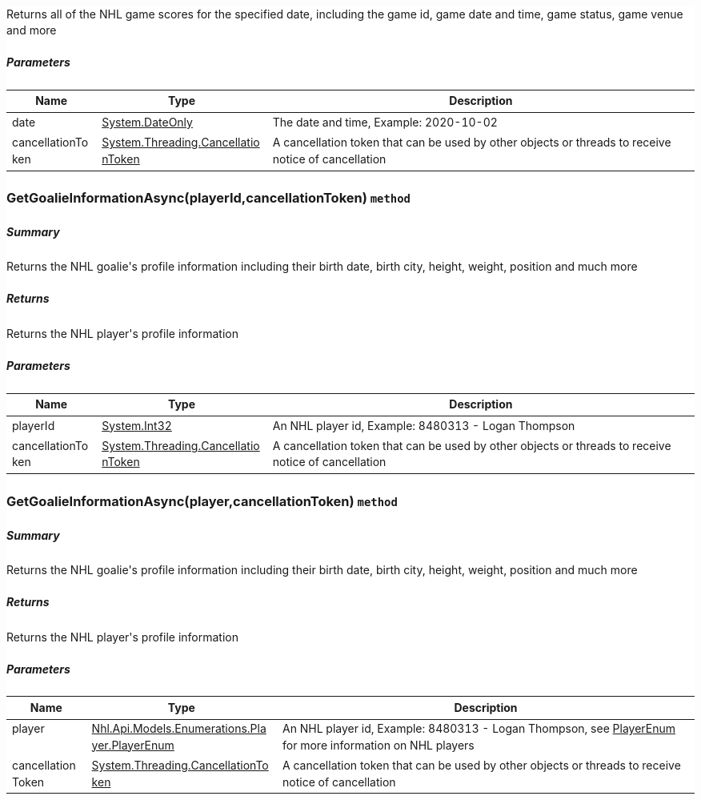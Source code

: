Returns all of the NHL game scores for the specified date, including the game id, game date and time, game status, game venue and more

##### Parameters

| Name | Type | Description |
| ---- | ---- | ----------- |
| date | [System.DateOnly](http://msdn.microsoft.com/query/dev14.query?appId=Dev14IDEF1&l=EN-US&k=k:System.DateOnly 'System.DateOnly') | The date and time, Example: 2020-10-02 |
| cancellationToken | [System.Threading.CancellationToken](http://msdn.microsoft.com/query/dev14.query?appId=Dev14IDEF1&l=EN-US&k=k:System.Threading.CancellationToken 'System.Threading.CancellationToken') | A cancellation token that can be used by other objects or threads to receive notice of cancellation |

<a name='M-Nhl-Api-NhlApi-GetGoalieInformationAsync-System-Int32,System-Threading-CancellationToken-'></a>
### GetGoalieInformationAsync(playerId,cancellationToken) `method`

##### Summary

Returns the NHL goalie's profile information including their birth date, birth city, height, weight, position and much more

##### Returns

Returns the NHL player's profile information

##### Parameters

| Name | Type | Description |
| ---- | ---- | ----------- |
| playerId | [System.Int32](http://msdn.microsoft.com/query/dev14.query?appId=Dev14IDEF1&l=EN-US&k=k:System.Int32 'System.Int32') | An NHL player id, Example: 8480313 - Logan Thompson |
| cancellationToken | [System.Threading.CancellationToken](http://msdn.microsoft.com/query/dev14.query?appId=Dev14IDEF1&l=EN-US&k=k:System.Threading.CancellationToken 'System.Threading.CancellationToken') | A cancellation token that can be used by other objects or threads to receive notice of cancellation |

<a name='M-Nhl-Api-NhlApi-GetGoalieInformationAsync-Nhl-Api-Models-Enumerations-Player-PlayerEnum,System-Threading-CancellationToken-'></a>
### GetGoalieInformationAsync(player,cancellationToken) `method`

##### Summary

Returns the NHL goalie's profile information including their birth date, birth city, height, weight, position and much more

##### Returns

Returns the NHL player's profile information

##### Parameters

| Name | Type | Description |
| ---- | ---- | ----------- |
| player | [Nhl.Api.Models.Enumerations.Player.PlayerEnum](#T-Nhl-Api-Models-Enumerations-Player-PlayerEnum 'Nhl.Api.Models.Enumerations.Player.PlayerEnum') | An NHL player id, Example: 8480313 - Logan Thompson, see [PlayerEnum](#T-Nhl-Api-Models-Enumerations-Player-PlayerEnum 'Nhl.Api.Models.Enumerations.Player.PlayerEnum') for more information on NHL players |
| cancellationToken | [System.Threading.CancellationToken](http://msdn.microsoft.com/query/dev14.query?appId=Dev14IDEF1&l=EN-US&k=k:System.Threading.CancellationToken 'System.Threading.CancellationToken') | A cancellation token that can be used by other objects or threads to receive notice of cancellation |

